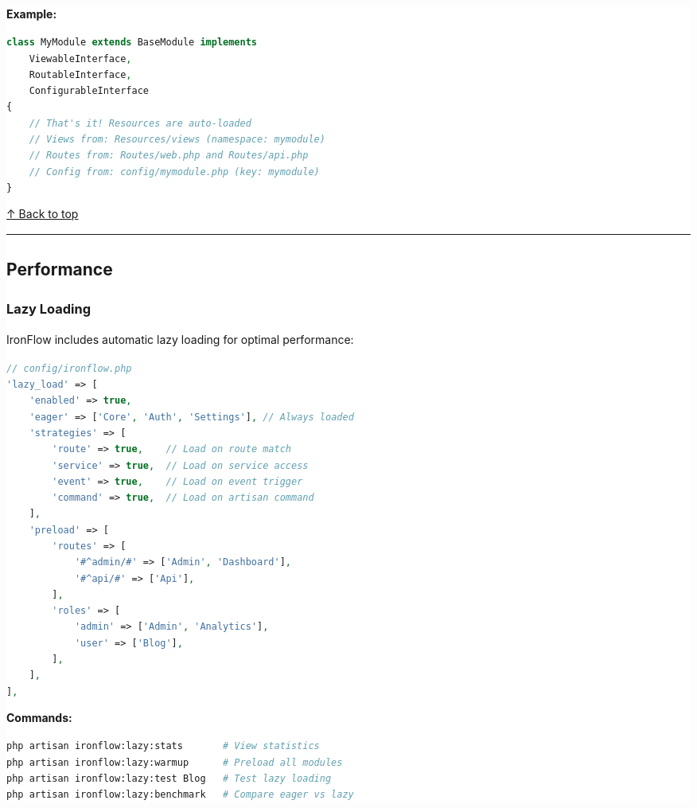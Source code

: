 **Example:**

```php
class MyModule extends BaseModule implements
    ViewableInterface,
    RoutableInterface,
    ConfigurableInterface
{
    // That's it! Resources are auto-loaded
    // Views from: Resources/views (namespace: mymodule)
    // Routes from: Routes/web.php and Routes/api.php
    // Config from: config/mymodule.php (key: mymodule)
}
```

[↑ Back to top](#ironflow-framework)

---

## Performance

### Lazy Loading

IronFlow includes automatic lazy loading for optimal performance:

```php
// config/ironflow.php
'lazy_load' => [
    'enabled' => true,
    'eager' => ['Core', 'Auth', 'Settings'], // Always loaded
    'strategies' => [
        'route' => true,    // Load on route match
        'service' => true,  // Load on service access
        'event' => true,    // Load on event trigger
        'command' => true,  // Load on artisan command
    ],
    'preload' => [
        'routes' => [
            '#^admin/#' => ['Admin', 'Dashboard'],
            '#^api/#' => ['Api'],
        ],
        'roles' => [
            'admin' => ['Admin', 'Analytics'],
            'user' => ['Blog'],
        ],
    ],
],
```

**Commands:**

```bash
php artisan ironflow:lazy:stats       # View statistics
php artisan ironflow:lazy:warmup      # Preload all modules
php artisan ironflow:lazy:test Blog   # Test lazy loading
php artisan ironflow:lazy:benchmark   # Compare eager vs lazy
```
